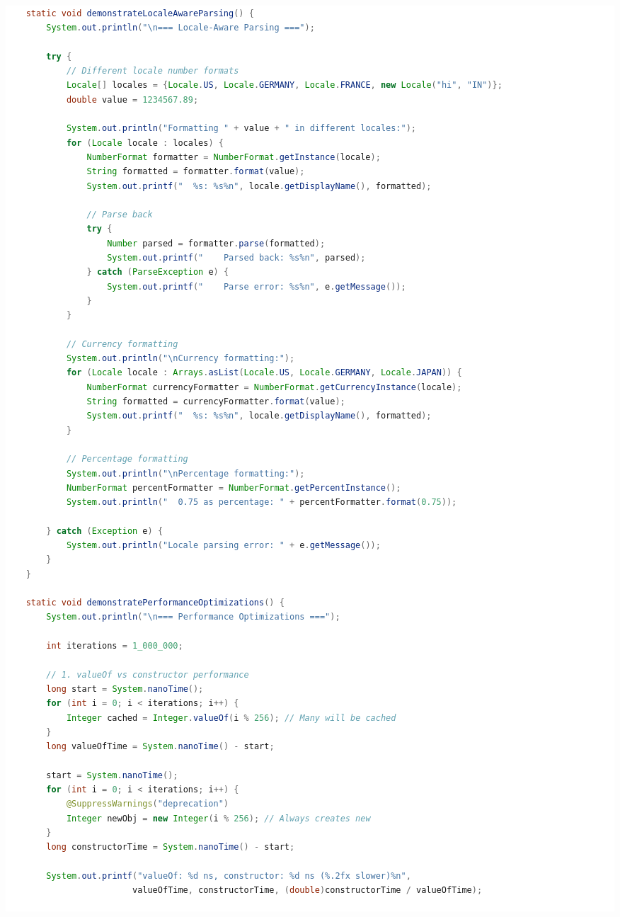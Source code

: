 ```java
    static void demonstrateLocaleAwareParsing() {
        System.out.println("\n=== Locale-Aware Parsing ===");
        
        try {
            // Different locale number formats
            Locale[] locales = {Locale.US, Locale.GERMANY, Locale.FRANCE, new Locale("hi", "IN")};
            double value = 1234567.89;
            
            System.out.println("Formatting " + value + " in different locales:");
            for (Locale locale : locales) {
                NumberFormat formatter = NumberFormat.getInstance(locale);
                String formatted = formatter.format(value);
                System.out.printf("  %s: %s%n", locale.getDisplayName(), formatted);
                
                // Parse back
                try {
                    Number parsed = formatter.parse(formatted);
                    System.out.printf("    Parsed back: %s%n", parsed);
                } catch (ParseException e) {
                    System.out.printf("    Parse error: %s%n", e.getMessage());
                }
            }
            
            // Currency formatting
            System.out.println("\nCurrency formatting:");
            for (Locale locale : Arrays.asList(Locale.US, Locale.GERMANY, Locale.JAPAN)) {
                NumberFormat currencyFormatter = NumberFormat.getCurrencyInstance(locale);
                String formatted = currencyFormatter.format(value);
                System.out.printf("  %s: %s%n", locale.getDisplayName(), formatted);
            }
            
            // Percentage formatting
            System.out.println("\nPercentage formatting:");
            NumberFormat percentFormatter = NumberFormat.getPercentInstance();
            System.out.println("  0.75 as percentage: " + percentFormatter.format(0.75));
            
        } catch (Exception e) {
            System.out.println("Locale parsing error: " + e.getMessage());
        }
    }
    
    static void demonstratePerformanceOptimizations() {
        System.out.println("\n=== Performance Optimizations ===");
        
        int iterations = 1_000_000;
        
        // 1. valueOf vs constructor performance
        long start = System.nanoTime();
        for (int i = 0; i < iterations; i++) {
            Integer cached = Integer.valueOf(i % 256); // Many will be cached
        }
        long valueOfTime = System.nanoTime() - start;
        
        start = System.nanoTime();
        for (int i = 0; i < iterations; i++) {
            @SuppressWarnings("deprecation")
            Integer newObj = new Integer(i % 256); // Always creates new
        }
        long constructorTime = System.nanoTime() - start;
        
        System.out.printf("valueOf: %d ns, constructor: %d ns (%.2fx slower)%n",
                         valueOfTime, constructorTime, (double)constructorTime / valueOfTime);
        
```